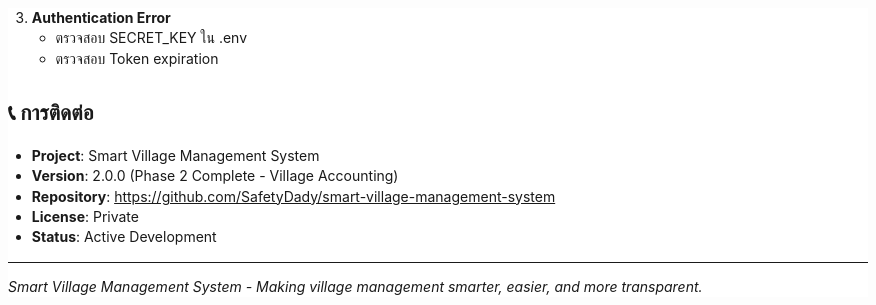3. **Authentication Error**
   - ตรวจสอบ SECRET_KEY ใน .env
   - ตรวจสอบ Token expiration

## 📞 การติดต่อ

- **Project**: Smart Village Management System
- **Version**: 2.0.0 (Phase 2 Complete - Village Accounting)
- **Repository**: https://github.com/SafetyDady/smart-village-management-system
- **License**: Private
- **Status**: Active Development

---

*Smart Village Management System - Making village management smarter, easier, and more transparent.*

